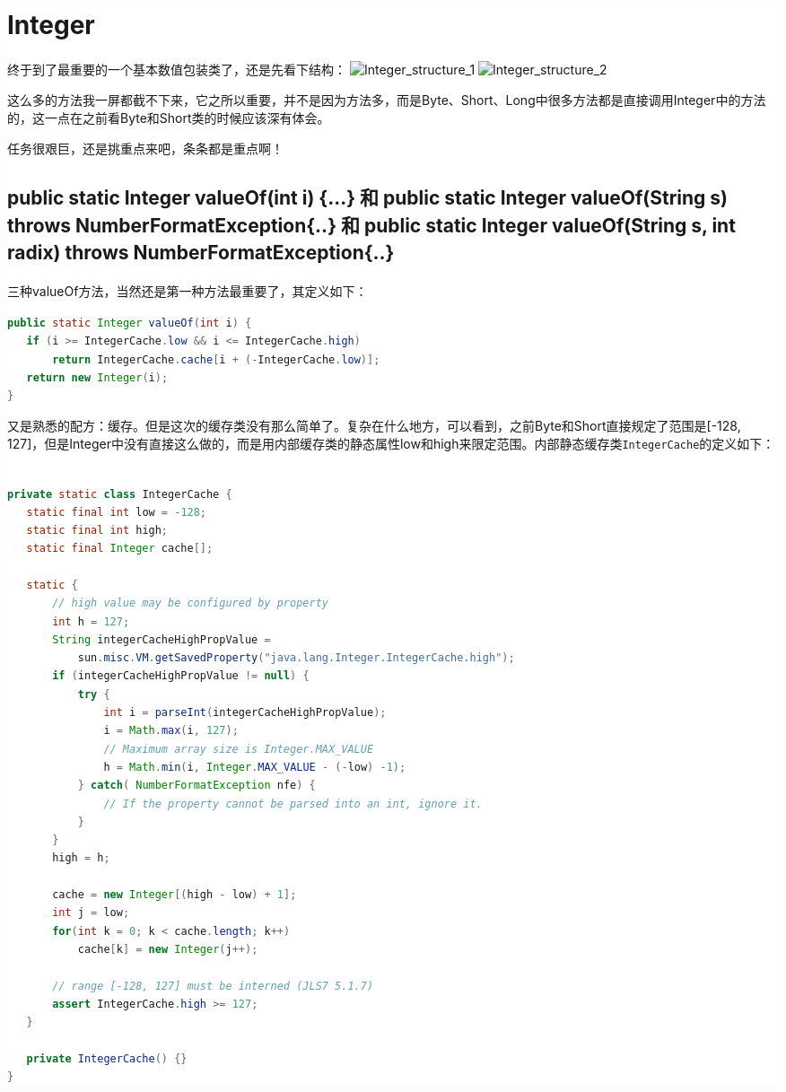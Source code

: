 # Integer
终于到了最重要的一个基本数值包装类了，还是先看下结构：
![Integer_structure_1](http://ovn0i3kdg.bkt.clouddn.com/Integer_structure_1.png)
![Integer_structure_2](http://ovn0i3kdg.bkt.clouddn.com/Integer_structure_2.png)

这么多的方法我一屏都截不下来，它之所以重要，并不是因为方法多，而是Byte、Short、Long中很多方法都是直接调用Integer中的方法的，这一点在之前看Byte和Short类的时候应该深有体会。

任务很艰巨，还是挑重点来吧，条条都是重点啊！

## public static Integer valueOf(int i) {...} 和 public static Integer valueOf(String s) throws NumberFormatException{..} 和 public static Integer valueOf(String s, int radix) throws NumberFormatException{..}
三种valueOf方法，当然还是第一种方法最重要了，其定义如下：
```java
public static Integer valueOf(int i) {
   if (i >= IntegerCache.low && i <= IntegerCache.high)
       return IntegerCache.cache[i + (-IntegerCache.low)];
   return new Integer(i);
}
```
又是熟悉的配方：缓存。但是这次的缓存类没有那么简单了。复杂在什么地方，可以看到，之前Byte和Short直接规定了范围是[-128, 127]，但是Integer中没有直接这么做的，而是用内部缓存类的静态属性low和high来限定范围。内部静态缓存类`IntegerCache`的定义如下：
```java

private static class IntegerCache {
   static final int low = -128;
   static final int high;
   static final Integer cache[];

   static {
       // high value may be configured by property
       int h = 127;
       String integerCacheHighPropValue =
           sun.misc.VM.getSavedProperty("java.lang.Integer.IntegerCache.high");
       if (integerCacheHighPropValue != null) {
           try {
               int i = parseInt(integerCacheHighPropValue);
               i = Math.max(i, 127);
               // Maximum array size is Integer.MAX_VALUE
               h = Math.min(i, Integer.MAX_VALUE - (-low) -1);
           } catch( NumberFormatException nfe) {
               // If the property cannot be parsed into an int, ignore it.
           }
       }
       high = h;

       cache = new Integer[(high - low) + 1];
       int j = low;
       for(int k = 0; k < cache.length; k++)
           cache[k] = new Integer(j++);

       // range [-128, 127] must be interned (JLS7 5.1.7)
       assert IntegerCache.high >= 127;
   }

   private IntegerCache() {}
}
```
